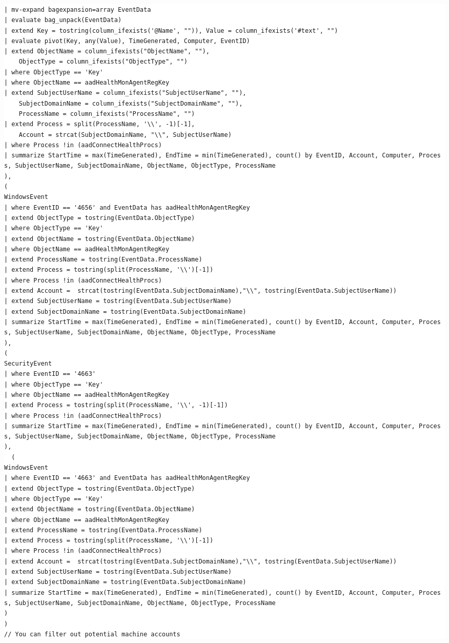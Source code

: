 ```kql
| mv-expand bagexpansion=array EventData
| evaluate bag_unpack(EventData)
| extend Key = tostring(column_ifexists('@Name', "")), Value = column_ifexists('#text', "")
| evaluate pivot(Key, any(Value), TimeGenerated, Computer, EventID)
| extend ObjectName = column_ifexists("ObjectName", ""),
    ObjectType = column_ifexists("ObjectType", "")
| where ObjectType == 'Key'
| where ObjectName == aadHealthMonAgentRegKey
| extend SubjectUserName = column_ifexists("SubjectUserName", ""),
    SubjectDomainName = column_ifexists("SubjectDomainName", ""),
    ProcessName = column_ifexists("ProcessName", "")
| extend Process = split(ProcessName, '\\', -1)[-1],
    Account = strcat(SubjectDomainName, "\\", SubjectUserName)
| where Process !in (aadConnectHealthProcs)
| summarize StartTime = max(TimeGenerated), EndTime = min(TimeGenerated), count() by EventID, Account, Computer, Process, SubjectUserName, SubjectDomainName, ObjectName, ObjectType, ProcessName
),
(
WindowsEvent
| where EventID == '4656' and EventData has aadHealthMonAgentRegKey
| extend ObjectType = tostring(EventData.ObjectType)
| where ObjectType == 'Key'
| extend ObjectName = tostring(EventData.ObjectName)
| where ObjectName == aadHealthMonAgentRegKey
| extend ProcessName = tostring(EventData.ProcessName)
| extend Process = tostring(split(ProcessName, '\\')[-1])
| where Process !in (aadConnectHealthProcs)
| extend Account =  strcat(tostring(EventData.SubjectDomainName),"\\", tostring(EventData.SubjectUserName))
| extend SubjectUserName = tostring(EventData.SubjectUserName)
| extend SubjectDomainName = tostring(EventData.SubjectDomainName)
| summarize StartTime = max(TimeGenerated), EndTime = min(TimeGenerated), count() by EventID, Account, Computer, Process, SubjectUserName, SubjectDomainName, ObjectName, ObjectType, ProcessName
),
(
SecurityEvent
| where EventID == '4663'
| where ObjectType == 'Key'
| where ObjectName == aadHealthMonAgentRegKey
| extend Process = tostring(split(ProcessName, '\\', -1)[-1])
| where Process !in (aadConnectHealthProcs)
| summarize StartTime = max(TimeGenerated), EndTime = min(TimeGenerated), count() by EventID, Account, Computer, Process, SubjectUserName, SubjectDomainName, ObjectName, ObjectType, ProcessName
),
  (
WindowsEvent
| where EventID == '4663' and EventData has aadHealthMonAgentRegKey
| extend ObjectType = tostring(EventData.ObjectType)
| where ObjectType == 'Key'
| extend ObjectName = tostring(EventData.ObjectName)
| where ObjectName == aadHealthMonAgentRegKey
| extend ProcessName = tostring(EventData.ProcessName)
| extend Process = tostring(split(ProcessName, '\\')[-1])
| where Process !in (aadConnectHealthProcs)
| extend Account =  strcat(tostring(EventData.SubjectDomainName),"\\", tostring(EventData.SubjectUserName))
| extend SubjectUserName = tostring(EventData.SubjectUserName)
| extend SubjectDomainName = tostring(EventData.SubjectDomainName)
| summarize StartTime = max(TimeGenerated), EndTime = min(TimeGenerated), count() by EventID, Account, Computer, Process, SubjectUserName, SubjectDomainName, ObjectName, ObjectType, ProcessName
)
)
// You can filter out potential machine accounts
```